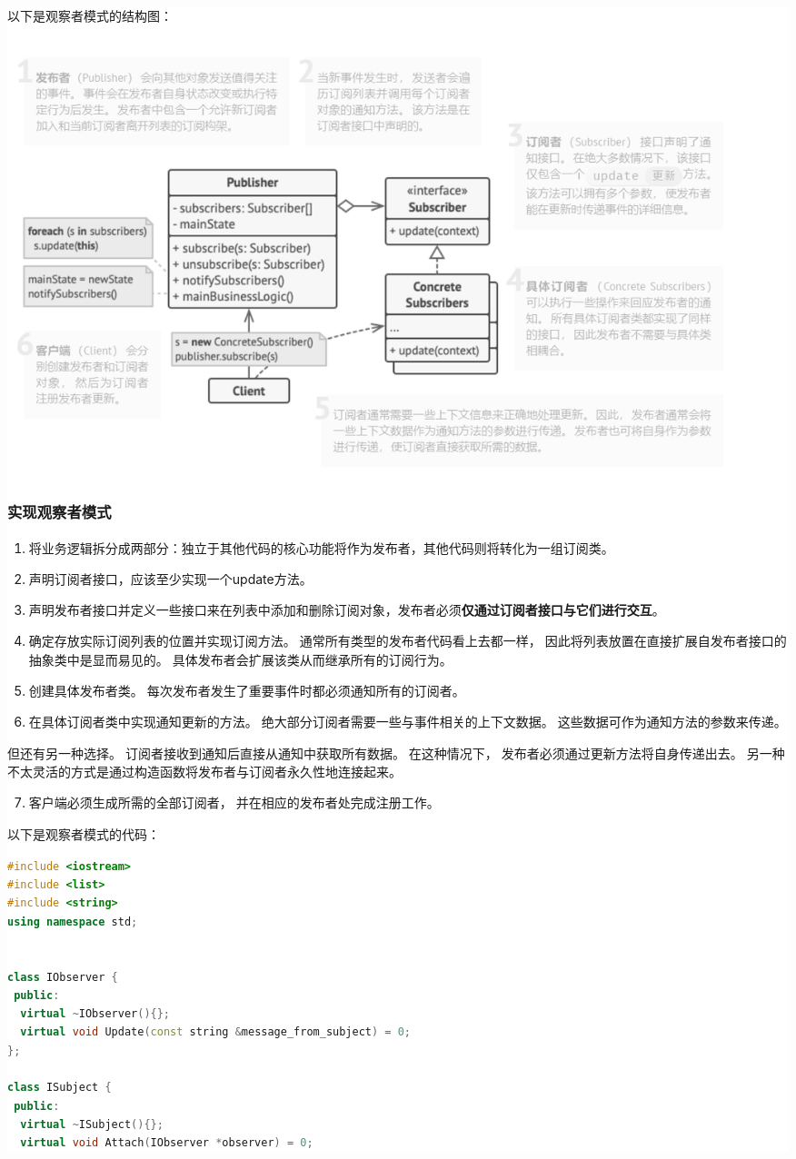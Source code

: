 以下是观察者模式的结构图：

<div align=center>
    <img src="../assets/2022-10-01/subscribe.png"/>
</div>


### 实现观察者模式

1. 将业务逻辑拆分成两部分：独立于其他代码的核心功能将作为发布者，其他代码则将转化为一组订阅类。

2. 声明订阅者接口，应该至少实现一个update方法。


3. 声明发布者接口并定义一些接口来在列表中添加和删除订阅对象，发布者必须**仅通过订阅者接口与它们进行交互**。

4. 确定存放实际订阅列表的位置并实现订阅方法。 通常所有类型的发布者代码看上去都一样， 因此将列表放置在直接扩展自发布者接口的抽象类中是显而易见的。 具体发布者会扩展该类从而继承所有的订阅行为。

5. 创建具体发布者类。 每次发布者发生了重要事件时都必须通知所有的订阅者。 

6. 在具体订阅者类中实现通知更新的方法。 绝大部分订阅者需要一些与事件相关的上下文数据。 这些数据可作为通知方法的参数来传递。

但还有另一种选择。 订阅者接收到通知后直接从通知中获取所有数据。 在这种情况下， 发布者必须通过更新方法将自身传递出去。 另一种不太灵活的方式是通过构造函数将发布者与订阅者永久性地连接起来。

7. 客户端必须生成所需的全部订阅者， 并在相应的发布者处完成注册工作。

以下是观察者模式的代码：

```c++
#include <iostream>
#include <list>
#include <string>
using namespace std;


class IObserver {
 public:
  virtual ~IObserver(){};
  virtual void Update(const string &message_from_subject) = 0;
};

class ISubject {
 public:
  virtual ~ISubject(){};
  virtual void Attach(IObserver *observer) = 0;
```